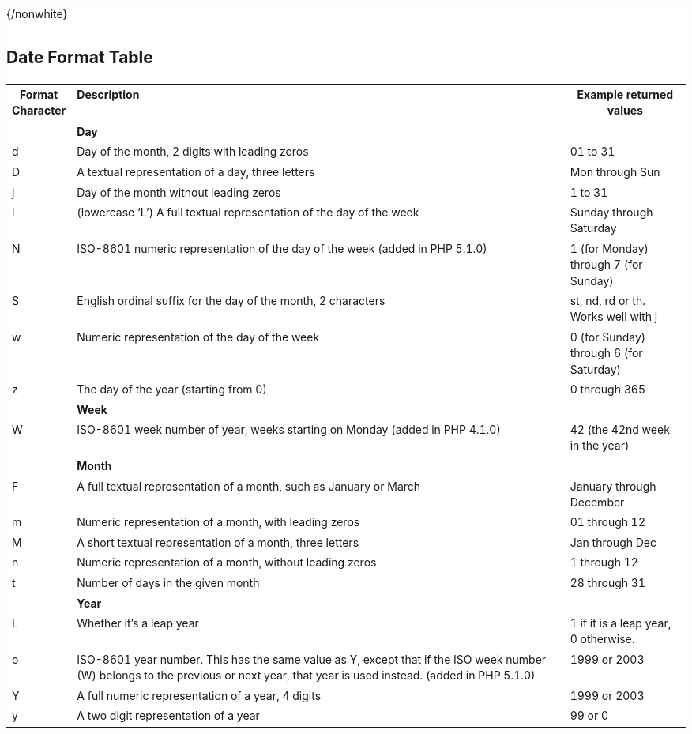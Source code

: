 {/nonwhite}

## Date Format Table

| Format Character | Description                                                  | Example returned values                 |
| ---------------- | :----------------------------------------------------------- | --------------------------------------- |
|                  | **Day**                                                      |                                         |
| d                | Day of the month, 2 digits with leading zeros                | 01 to 31                                |
| D                | A textual representation of a day, three  letters            | Mon through Sun                         |
| j                | Day of the month without leading zeros                       | 1 to 31                                 |
| l                | (lowercase ‘L’) A full textual representation of the day of the week | Sunday through Saturday                 |
| N                | ISO-8601 numeric representation of the day of the week (added in PHP 5.1.0) | 1 (for Monday) through 7 (for Sunday)   |
| S                | English ordinal suffix for the day of the month, 2 characters | st, nd, rd or th. Works well with j     |
| w                | Numeric representation of the day of the week                | 0 (for Sunday) through 6 (for Saturday) |
| z                | The day of the year (starting from 0)                        | 0 through 365                           |
|                  | **Week**                                                     |                                         |
| W                | ISO-8601 week number of year, weeks starting on Monday (added in PHP 4.1.0) | 42 (the 42nd week in the year)          |
|                  | **Month**                                                    |                                         |
| F                | A full textual representation of a month, such as January or March | January through December                |
| m                | Numeric representation of a month, with leading zeros        | 01 through 12                           |
| M                | A short textual representation of a month, three letters     | Jan through Dec                         |
| n                | Numeric representation of a month, without leading zeros     | 1 through 12                            |
| t                | Number of days in the given month                            | 28 through 31                           |
|                  | **Year**                                                     |                                         |
| L                | Whether it’s a leap year                                     | 1 if it is a leap year, 0 otherwise.    |
| o                | ISO-8601 year number. This has the same value as Y, except that if the ISO     week number (W) belongs to the previous or next year, that year is used instead. (added in  PHP 5.1.0) | 1999 or 2003                            |
| Y                | A full numeric representation of a year, 4 digits            | 1999 or 2003                            |
| y                | A two digit representation of a year                         | 99 or 0                                 |

